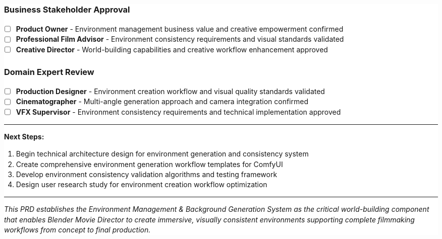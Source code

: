 ### Business Stakeholder Approval
- [ ] **Product Owner** - Environment management business value and creative empowerment confirmed
- [ ] **Professional Film Advisor** - Environment consistency requirements and visual standards validated
- [ ] **Creative Director** - World-building capabilities and creative workflow enhancement approved

### Domain Expert Review
- [ ] **Production Designer** - Environment creation workflow and visual quality standards validated
- [ ] **Cinematographer** - Multi-angle generation approach and camera integration confirmed
- [ ] **VFX Supervisor** - Environment consistency requirements and technical implementation approved

---

**Next Steps:**
1. Begin technical architecture design for environment generation and consistency system
2. Create comprehensive environment generation workflow templates for ComfyUI
3. Develop environment consistency validation algorithms and testing framework
4. Design user research study for environment creation workflow optimization

---

*This PRD establishes the Environment Management & Background Generation System as the critical world-building component that enables Blender Movie Director to create immersive, visually consistent environments supporting complete filmmaking workflows from concept to final production.*